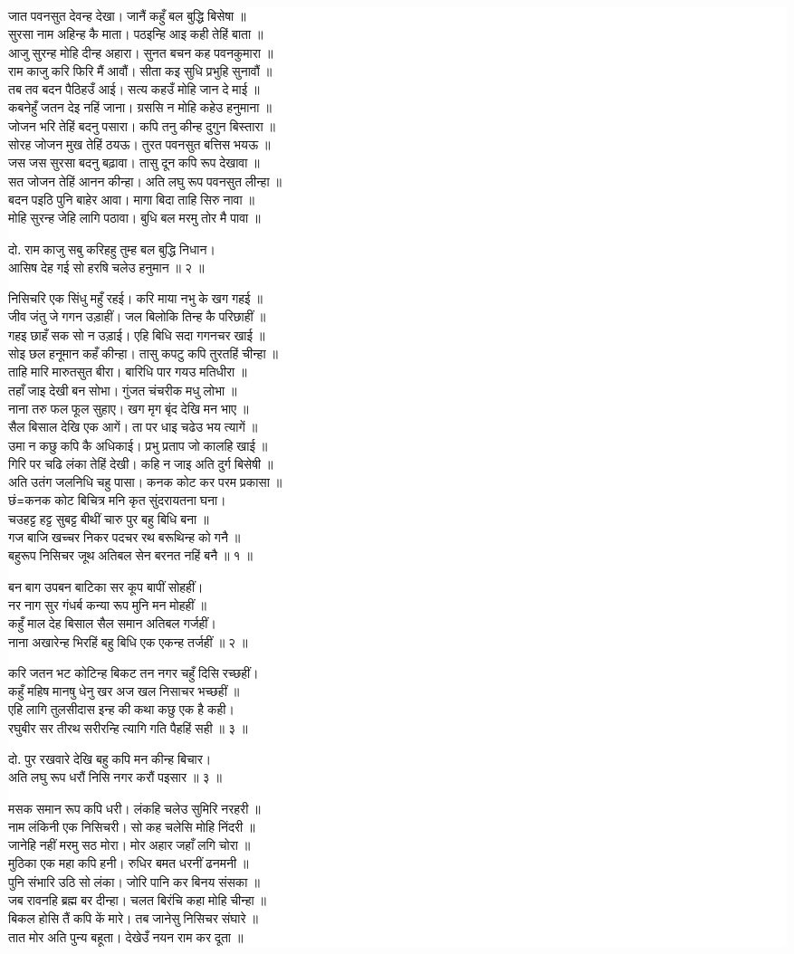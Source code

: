 जात पवनसुत देवन्ह देखा। जानैं कहुँ बल बुद्धि बिसेषा ॥   
सुरसा नाम अहिन्ह कै माता। पठइन्हि आइ कही तेहिं बाता ॥   
आजु सुरन्ह मोहि दीन्ह अहारा। सुनत बचन कह पवनकुमारा ॥   
राम काजु करि फिरि मैं आवौं। सीता कइ सुधि प्रभुहि सुनावौं ॥   
तब तव बदन पैठिहउँ आई। सत्य कहउँ मोहि जान दे माई ॥   
कबनेहुँ जतन देइ नहिं जाना। ग्रससि न मोहि कहेउ हनुमाना ॥   
जोजन भरि तेहिं बदनु पसारा। कपि तनु कीन्ह दुगुन बिस्तारा ॥   
सोरह जोजन मुख तेहिं ठयऊ। तुरत पवनसुत बत्तिस भयऊ ॥   
जस जस सुरसा बदनु बढ़ावा। तासु दून कपि रूप देखावा ॥   
सत जोजन तेहिं आनन कीन्हा। अति लघु रूप पवनसुत लीन्हा ॥   
बदन पइठि पुनि बाहेर आवा। मागा बिदा ताहि सिरु नावा ॥   
मोहि सुरन्ह जेहि लागि पठावा। बुधि बल मरमु तोर मै पावा ॥   
  
 दो.  राम काजु सबु करिहहु तुम्ह बल बुद्धि निधान।   
      आसिष देह गई सो हरषि चलेउ हनुमान ॥ २ ॥   
  
निसिचरि एक सिंधु महुँ रहई। करि माया नभु के खग गहई ॥   
जीव जंतु जे गगन उड़ाहीं। जल बिलोकि तिन्ह कै परिछाहीं ॥   
गहइ छाहँ सक सो न उड़ाई। एहि बिधि सदा गगनचर खाई ॥   
सोइ छल हनूमान कहँ कीन्हा। तासु कपटु कपि तुरतहिं चीन्हा ॥   
ताहि मारि मारुतसुत बीरा। बारिधि पार गयउ मतिधीरा ॥   
तहाँ जाइ देखी बन सोभा। गुंजत चंचरीक मधु लोभा ॥   
नाना तरु फल फूल सुहाए। खग मृग बृंद देखि मन भाए ॥   
सैल बिसाल देखि एक आगें। ता पर धाइ चढेउ भय त्यागें ॥   
उमा न कछु कपि कै अधिकाई। प्रभु प्रताप जो कालहि खाई ॥   
गिरि पर चढि लंका तेहिं देखी। कहि न जाइ अति दुर्ग बिसेषी ॥   
अति उतंग जलनिधि चहु पासा। कनक कोट कर परम प्रकासा ॥   
छं=कनक कोट बिचित्र मनि कृत सुंदरायतना घना।   
चउहट्ट हट्ट सुबट्ट बीथीं चारु पुर बहु बिधि बना ॥   
गज बाजि खच्चर निकर पदचर रथ बरूथिन्ह को गनै ॥   
बहुरूप निसिचर जूथ अतिबल सेन बरनत नहिं बनै ॥ १ ॥   
  
बन बाग उपबन बाटिका सर कूप बापीं सोहहीं।   
नर नाग सुर गंधर्ब कन्या रूप मुनि मन मोहहीं ॥   
कहुँ माल देह बिसाल सैल समान अतिबल गर्जहीं।   
नाना अखारेन्ह भिरहिं बहु बिधि एक एकन्ह तर्जहीं ॥ २ ॥   
  
करि जतन भट कोटिन्ह बिकट तन नगर चहुँ दिसि रच्छहीं।   
कहुँ महिष मानषु धेनु खर अज खल निसाचर भच्छहीं ॥   
एहि लागि तुलसीदास इन्ह की कथा कछु एक है कही।   
रघुबीर सर तीरथ सरीरन्हि त्यागि गति पैहहिं सही ॥ ३ ॥   
  
 दो.  पुर रखवारे देखि बहु कपि मन कीन्ह बिचार।   
      अति लघु रूप धरौं निसि नगर करौं पइसार ॥ ३ ॥   
  
मसक समान रूप कपि धरी। लंकहि चलेउ सुमिरि नरहरी ॥   
नाम लंकिनी एक निसिचरी। सो कह चलेसि मोहि निंदरी ॥   
जानेहि नहीं मरमु सठ मोरा। मोर अहार जहाँ लगि चोरा ॥   
मुठिका एक महा कपि हनी। रुधिर बमत धरनीं ढनमनी ॥   
पुनि संभारि उठि सो लंका। जोरि पानि कर बिनय संसका ॥   
जब रावनहि ब्रह्म बर दीन्हा। चलत बिरंचि कहा मोहि चीन्हा ॥   
बिकल होसि तैं कपि कें मारे। तब जानेसु निसिचर संघारे ॥   
तात मोर अति पुन्य बहूता। देखेउँ नयन राम कर दूता ॥   
  